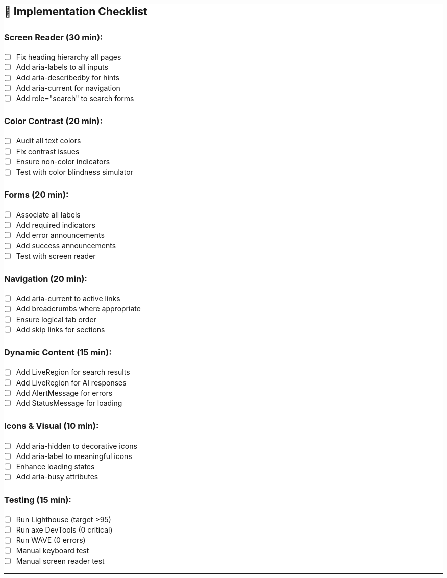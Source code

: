 ## 🎯 Implementation Checklist

### Screen Reader (30 min):
- [ ] Fix heading hierarchy all pages
- [ ] Add aria-labels to all inputs
- [ ] Add aria-describedby for hints
- [ ] Add aria-current for navigation
- [ ] Add role="search" to search forms

### Color Contrast (20 min):
- [ ] Audit all text colors
- [ ] Fix contrast issues
- [ ] Ensure non-color indicators
- [ ] Test with color blindness simulator

### Forms (20 min):
- [ ] Associate all labels
- [ ] Add required indicators
- [ ] Add error announcements
- [ ] Add success announcements
- [ ] Test with screen reader

### Navigation (20 min):
- [ ] Add aria-current to active links
- [ ] Add breadcrumbs where appropriate
- [ ] Ensure logical tab order
- [ ] Add skip links for sections

### Dynamic Content (15 min):
- [ ] Add LiveRegion for search results
- [ ] Add LiveRegion for AI responses
- [ ] Add AlertMessage for errors
- [ ] Add StatusMessage for loading

### Icons & Visual (10 min):
- [ ] Add aria-hidden to decorative icons
- [ ] Add aria-label to meaningful icons
- [ ] Enhance loading states
- [ ] Add aria-busy attributes

### Testing (15 min):
- [ ] Run Lighthouse (target >95)
- [ ] Run axe DevTools (0 critical)
- [ ] Run WAVE (0 errors)
- [ ] Manual keyboard test
- [ ] Manual screen reader test

---
